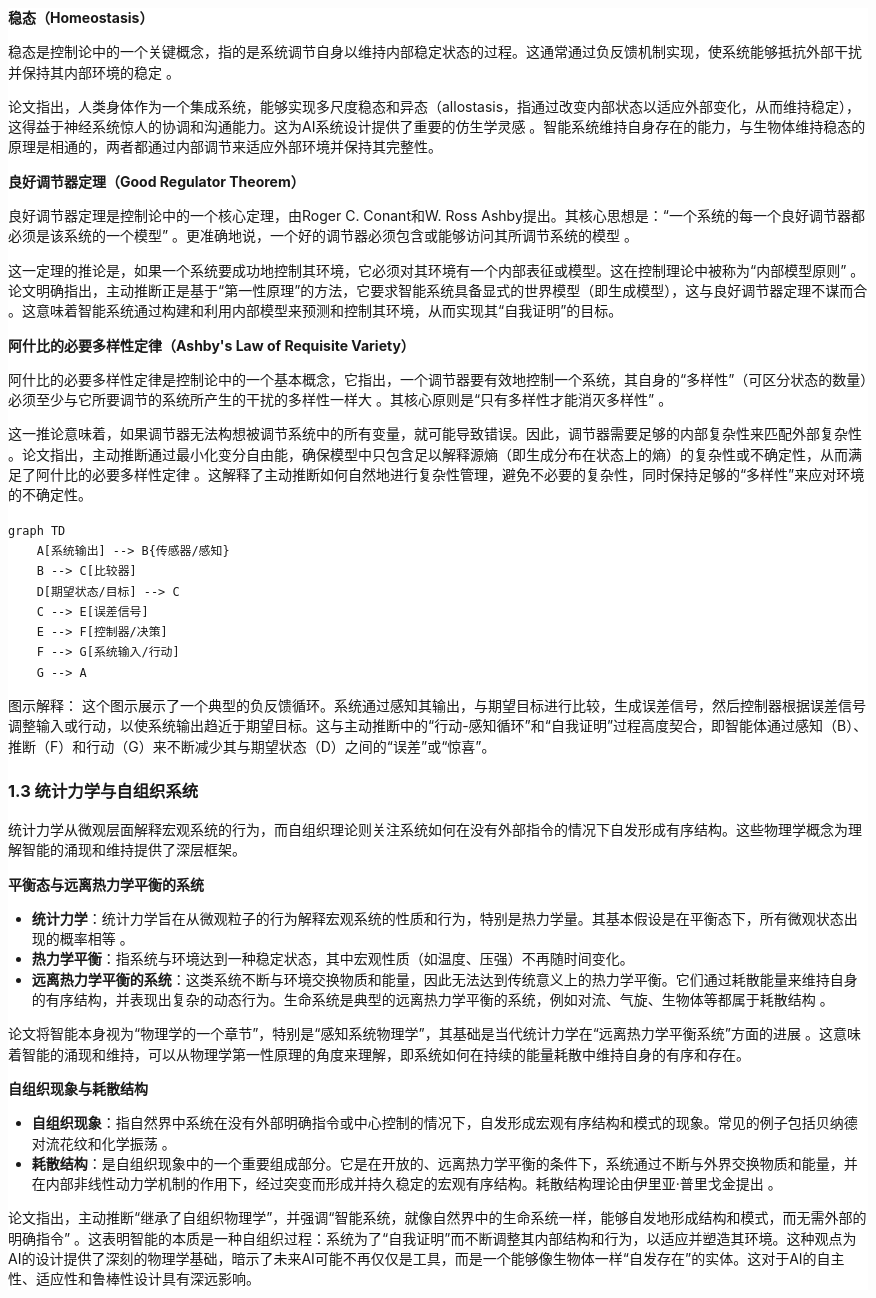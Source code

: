 **稳态（Homeostasis）**  
  
稳态是控制论中的一个关键概念，指的是系统调节自身以维持内部稳定状态的过程。这通常通过负反馈机制实现，使系统能够抵抗外部干扰并保持其内部环境的稳定 。    
  
论文指出，人类身体作为一个集成系统，能够实现多尺度稳态和异态（allostasis，指通过改变内部状态以适应外部变化，从而维持稳定），这得益于神经系统惊人的协调和沟通能力。这为AI系统设计提供了重要的仿生学灵感 。智能系统维持自身存在的能力，与生物体维持稳态的原理是相通的，两者都通过内部调节来适应外部环境并保持其完整性。    
  
**良好调节器定理（Good Regulator Theorem）**  
  
良好调节器定理是控制论中的一个核心定理，由Roger C. Conant和W. Ross Ashby提出。其核心思想是：“一个系统的每一个良好调节器都必须是该系统的一个模型” 。更准确地说，一个好的调节器必须包含或能够访问其所调节系统的模型 。    
  
这一定理的推论是，如果一个系统要成功地控制其环境，它必须对其环境有一个内部表征或模型。这在控制理论中被称为“内部模型原则” 。论文明确指出，主动推断正是基于“第一性原理”的方法，它要求智能系统具备显式的世界模型（即生成模型），这与良好调节器定理不谋而合 。这意味着智能系统通过构建和利用内部模型来预测和控制其环境，从而实现其“自我证明”的目标。    
  
**阿什比的必要多样性定律（Ashby's Law of Requisite Variety）**  
  
阿什比的必要多样性定律是控制论中的一个基本概念，它指出，一个调节器要有效地控制一个系统，其自身的“多样性”（可区分状态的数量）必须至少与它所要调节的系统所产生的干扰的多样性一样大 。其核心原则是“只有多样性才能消灭多样性” 。    
  
这一推论意味着，如果调节器无法构想被调节系统中的所有变量，就可能导致错误。因此，调节器需要足够的内部复杂性来匹配外部复杂性 。论文指出，主动推断通过最小化变分自由能，确保模型中只包含足以解释源熵（即生成分布在状态上的熵）的复杂性或不确定性，从而满足了阿什比的必要多样性定律 。这解释了主动推断如何自然地进行复杂性管理，避免不必要的复杂性，同时保持足够的“多样性”来应对环境的不确定性。    
  
```mermaid  
graph TD  
    A[系统输出] --> B{传感器/感知}  
    B --> C[比较器]  
    D[期望状态/目标] --> C  
    C --> E[误差信号]  
    E --> F[控制器/决策]  
    F --> G[系统输入/行动]  
    G --> A  
```  
  
图示解释： 这个图示展示了一个典型的负反馈循环。系统通过感知其输出，与期望目标进行比较，生成误差信号，然后控制器根据误差信号调整输入或行动，以使系统输出趋近于期望目标。这与主动推断中的“行动-感知循环”和“自我证明”过程高度契合，即智能体通过感知（B）、推断（F）和行动（G）来不断减少其与期望状态（D）之间的“误差”或“惊喜”。  
  
### 1.3 统计力学与自组织系统  
统计力学从微观层面解释宏观系统的行为，而自组织理论则关注系统如何在没有外部指令的情况下自发形成有序结构。这些物理学概念为理解智能的涌现和维持提供了深层框架。  
  
**平衡态与远离热力学平衡的系统**  
- **统计力学**：统计力学旨在从微观粒子的行为解释宏观系统的性质和行为，特别是热力学量。其基本假设是在平衡态下，所有微观状态出现的概率相等 。    
- **热力学平衡**：指系统与环境达到一种稳定状态，其中宏观性质（如温度、压强）不再随时间变化。  
- **远离热力学平衡的系统**：这类系统不断与环境交换物质和能量，因此无法达到传统意义上的热力学平衡。它们通过耗散能量来维持自身的有序结构，并表现出复杂的动态行为。生命系统是典型的远离热力学平衡的系统，例如对流、气旋、生物体等都属于耗散结构 。    
  
论文将智能本身视为“物理学的一个章节”，特别是“感知系统物理学”，其基础是当代统计力学在“远离热力学平衡系统”方面的进展 。这意味着智能的涌现和维持，可以从物理学第一性原理的角度来理解，即系统如何在持续的能量耗散中维持自身的有序和存在。    
  
**自组织现象与耗散结构**  
- **自组织现象**：指自然界中系统在没有外部明确指令或中心控制的情况下，自发形成宏观有序结构和模式的现象。常见的例子包括贝纳德对流花纹和化学振荡 。    
- **耗散结构**：是自组织现象中的一个重要组成部分。它是在开放的、远离热力学平衡的条件下，系统通过不断与外界交换物质和能量，并在内部非线性动力学机制的作用下，经过突变而形成并持久稳定的宏观有序结构。耗散结构理论由伊里亚·普里戈金提出 。    
  
论文指出，主动推断“继承了自组织物理学”，并强调“智能系统，就像自然界中的生命系统一样，能够自发地形成结构和模式，而无需外部的明确指令” 。这表明智能的本质是一种自组织过程：系统为了“自我证明”而不断调整其内部结构和行为，以适应并塑造其环境。这种观点为AI的设计提供了深刻的物理学基础，暗示了未来AI可能不再仅仅是工具，而是一个能够像生物体一样“自发存在”的实体。这对于AI的自主性、适应性和鲁棒性设计具有深远影响。    
  